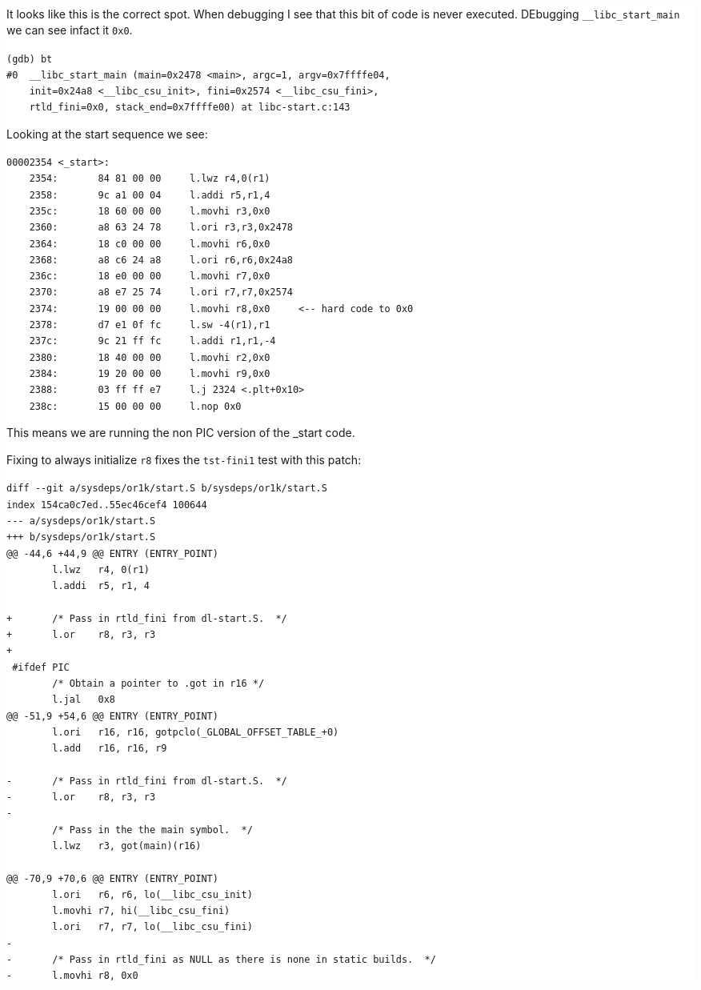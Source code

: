 It looks like this is the correct spot.  When debugging I see that this bit of code is
never executed.  DEbugging `__libc_start_main` we can see infact it `0x0`.

```
(gdb) bt
#0  __libc_start_main (main=0x2478 <main>, argc=1, argv=0x7ffffe04,
    init=0x24a8 <__libc_csu_init>, fini=0x2574 <__libc_csu_fini>,
    rtld_fini=0x0, stack_end=0x7ffffe00) at libc-start.c:143
```

Looking at the start sequence we see:

```
00002354 <_start>:
    2354:       84 81 00 00     l.lwz r4,0(r1)
    2358:       9c a1 00 04     l.addi r5,r1,4
    235c:       18 60 00 00     l.movhi r3,0x0
    2360:       a8 63 24 78     l.ori r3,r3,0x2478
    2364:       18 c0 00 00     l.movhi r6,0x0
    2368:       a8 c6 24 a8     l.ori r6,r6,0x24a8
    236c:       18 e0 00 00     l.movhi r7,0x0
    2370:       a8 e7 25 74     l.ori r7,r7,0x2574
    2374:       19 00 00 00     l.movhi r8,0x0     <-- hard code to 0x0
    2378:       d7 e1 0f fc     l.sw -4(r1),r1
    237c:       9c 21 ff fc     l.addi r1,r1,-4
    2380:       18 40 00 00     l.movhi r2,0x0
    2384:       19 20 00 00     l.movhi r9,0x0
    2388:       03 ff ff e7     l.j 2324 <.plt+0x10>
    238c:       15 00 00 00     l.nop 0x0
```

This means we are running the non PIC version of the _start code.

Fixing to always initialize `r8` fixes the `tst-fini1` test with this patch:

```
diff --git a/sysdeps/or1k/start.S b/sysdeps/or1k/start.S
index 154ca0c7ed..55ec46cef4 100644
--- a/sysdeps/or1k/start.S
+++ b/sysdeps/or1k/start.S
@@ -44,6 +44,9 @@ ENTRY (ENTRY_POINT)
        l.lwz   r4, 0(r1)
        l.addi  r5, r1, 4
 
+       /* Pass in rtld_fini from dl-start.S.  */
+       l.or    r8, r3, r3
+
 #ifdef PIC
        /* Obtain a pointer to .got in r16 */
        l.jal   0x8
@@ -51,9 +54,6 @@ ENTRY (ENTRY_POINT)
        l.ori   r16, r16, gotpclo(_GLOBAL_OFFSET_TABLE_+0)
        l.add   r16, r16, r9
 
-       /* Pass in rtld_fini from dl-start.S.  */
-       l.or    r8, r3, r3
-
        /* Pass in the the main symbol.  */
        l.lwz   r3, got(main)(r16)
 
@@ -70,9 +70,6 @@ ENTRY (ENTRY_POINT)
        l.ori   r6, r6, lo(__libc_csu_init)
        l.movhi r7, hi(__libc_csu_fini)
        l.ori   r7, r7, lo(__libc_csu_fini)
-
-       /* Pass in rtld_fini as NULL as there is none in static builds.  */
-       l.movhi r8, 0x0
```